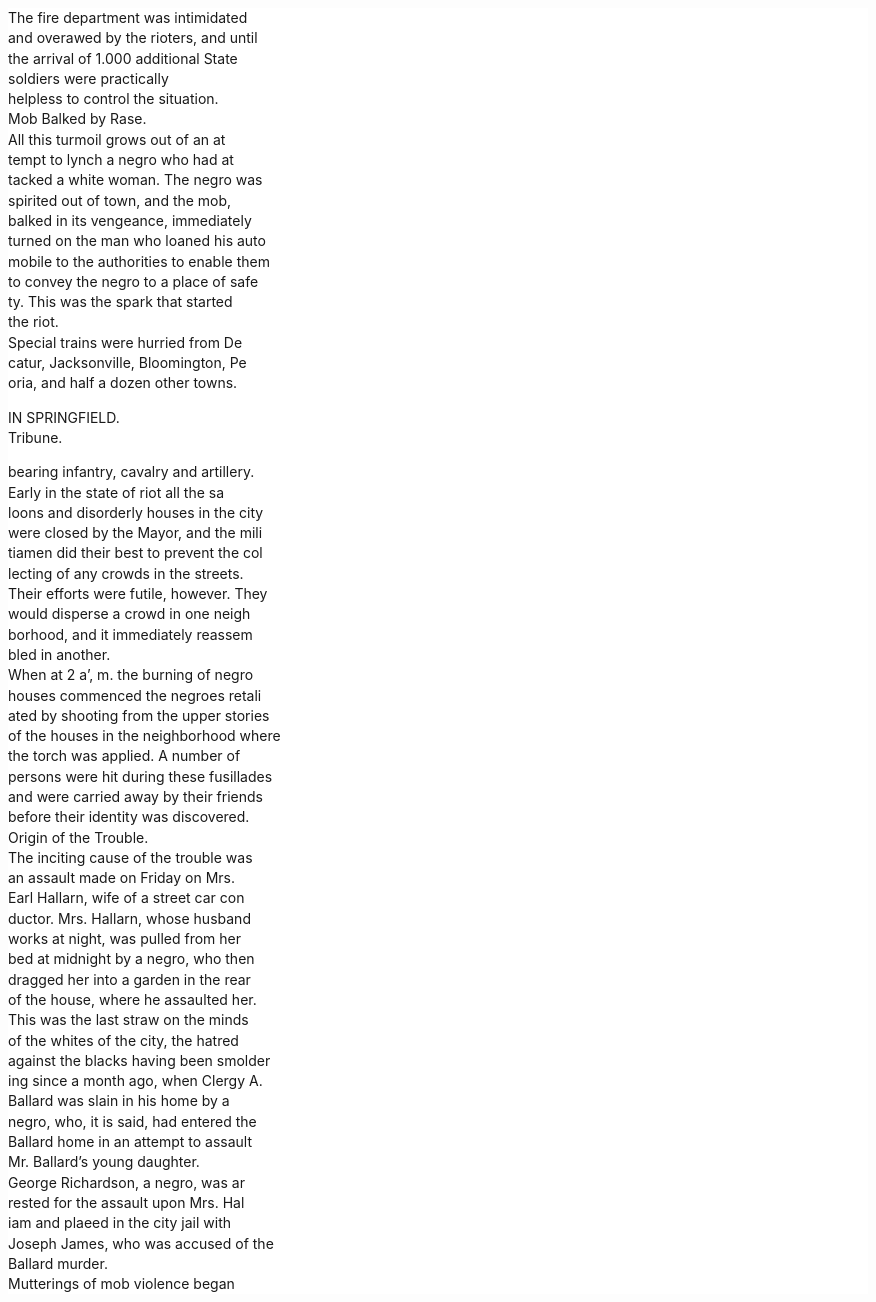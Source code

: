The fire department was intimidated  
and overawed by the rioters, and until  
the arrival of 1.000 additional State  
soldiers were practically  
helpless to control the situation.  
Mob Balked by Rase.  
All this turmoil grows out of an at­  
tempt to lynch a negro who had at­  
tacked a white woman. The negro was  
spirited out of town, and the mob,  
balked in its vengeance, immediately  
turned on the man who loaned his auto­  
mobile to the authorities to enable them  
to convey the negro to a place of safe­  
ty. This was the spark that started  
the riot.  
Special trains were hurried from De­  
catur, Jacksonville, Bloomington, Pe­  
oria, and half a dozen other towns.  
  
IN SPRINGFIELD.  
Tribune.  
  
bearing infantry, cavalry and artillery.  
Early in the state of riot all the sa­  
loons and disorderly houses in the city  
were closed by the Mayor, and the mili­  
tiamen did their best to prevent the col­  
lecting of any crowds in the streets.  
Their efforts were futile, however. They  
would disperse a crowd in one neigh­  
borhood, and it immediately reassem­  
bled in another.  
When at 2 a’, m. the burning of negro  
houses commenced the negroes retali­  
ated by shooting from the upper stories  
of the houses in the neighborhood where  
the torch was applied. A number of  
persons were hit during these fusillades  
and were carried away by their friends  
before their identity was discovered.  
Origin of the Trouble.  
The inciting cause of the trouble was  
an assault made on Friday on Mrs.  
Earl Hallarn, wife of a street car con­  
ductor. Mrs. Hallarn, whose husband  
works at night, was pulled from her  
bed at midnight by a negro, who then  
dragged her into a garden in the rear  
of the house, where he assaulted her.  
This was the last straw on the minds  
of the whites of the city, the hatred  
against the blacks having been smolder­  
ing since a month ago, when Clergy A.  
Ballard was slain in his home by a  
negro, who, it is said, had entered the  
Ballard home in an attempt to assault  
Mr. Ballard’s young daughter.  
George Richardson, a negro, was ar­  
rested for the assault upon Mrs. Hal­  
iam and plaeed in the city jail with  
Joseph James, who was accused of the  
Ballard murder.  
Mutterings of mob violence began  